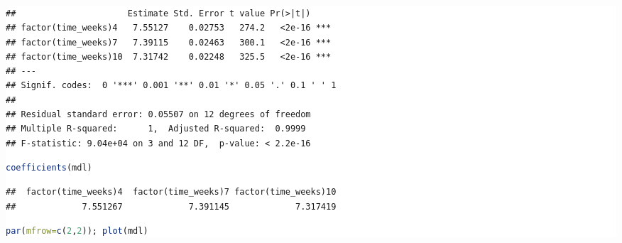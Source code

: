     ##                      Estimate Std. Error t value Pr(>|t|)    
    ## factor(time_weeks)4   7.55127    0.02753   274.2   <2e-16 ***
    ## factor(time_weeks)7   7.39115    0.02463   300.1   <2e-16 ***
    ## factor(time_weeks)10  7.31742    0.02248   325.5   <2e-16 ***
    ## ---
    ## Signif. codes:  0 '***' 0.001 '**' 0.01 '*' 0.05 '.' 0.1 ' ' 1
    ## 
    ## Residual standard error: 0.05507 on 12 degrees of freedom
    ## Multiple R-squared:      1,  Adjusted R-squared:  0.9999 
    ## F-statistic: 9.04e+04 on 3 and 12 DF,  p-value: < 2.2e-16

``` r
coefficients(mdl)
```

    ##  factor(time_weeks)4  factor(time_weeks)7 factor(time_weeks)10 
    ##             7.551267             7.391145             7.317419

``` r
par(mfrow=c(2,2)); plot(mdl)
```
